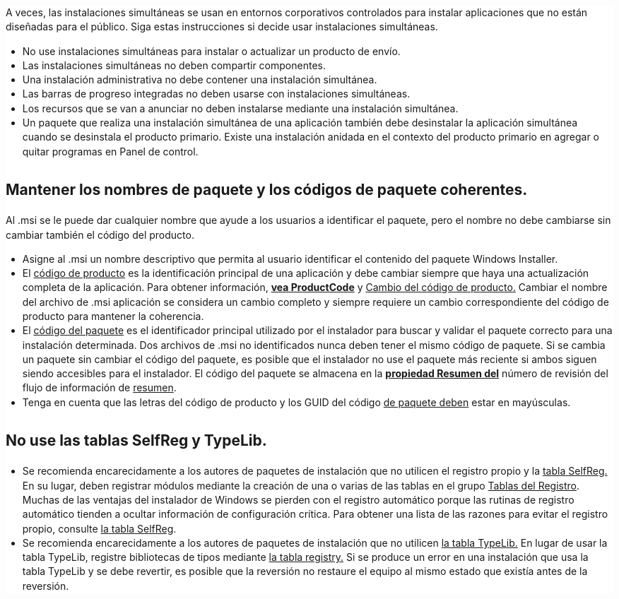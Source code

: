A veces, las instalaciones simultáneas se usan en entornos corporativos controlados para instalar aplicaciones que no están diseñadas para el público. Siga estas instrucciones si decide usar instalaciones simultáneas.

-   No use instalaciones simultáneas para instalar o actualizar un producto de envío.
-   Las instalaciones simultáneas no deben compartir componentes.
-   Una instalación administrativa no debe contener una instalación simultánea.
-   Las barras de progreso integradas no deben usarse con instalaciones simultáneas.
-   Los recursos que se van a anunciar no deben instalarse mediante una instalación simultánea.
-   Un paquete que realiza una instalación simultánea de una aplicación también debe desinstalar la aplicación simultánea cuando se desinstala el producto primario. Existe una instalación anidada en el contexto del producto primario en agregar o quitar programas en Panel de control.

## <a name="keep-package-names-and-package-codes-consistent"></a>Mantener los nombres de paquete y los códigos de paquete coherentes.

Al .msi se le puede dar cualquier nombre que ayude a los usuarios a identificar el paquete, pero el nombre no debe cambiarse sin cambiar también el código del producto.

-   Asigne al .msi un nombre descriptivo que permita al usuario identificar el contenido del paquete Windows Installer.
-   El [código de producto](product-codes.md) es la identificación principal de una aplicación y debe cambiar siempre que haya una actualización completa de la aplicación. Para obtener información, [**vea ProductCode**](productcode.md) y [Cambio del código de producto.](changing-the-product-code.md) Cambiar el nombre del archivo de .msi aplicación se considera un cambio completo y siempre requiere un cambio correspondiente del código de producto para mantener la coherencia.
-   El [código del paquete](package-codes.md) es el identificador principal utilizado por el instalador para buscar y validar el paquete correcto para una instalación determinada. Dos archivos de .msi no identificados nunca deben tener el mismo código de paquete. Si se cambia un paquete sin cambiar el código del paquete, es posible que el instalador no use el paquete más reciente si ambos siguen siendo accesibles para el instalador. El código del paquete se almacena en la [**propiedad Resumen del**](revision-number-summary.md) número de revisión del flujo de información de [resumen](summary-information-stream.md).
-   Tenga en cuenta que las letras del código de producto y los GUID del código [de paquete deben](guid.md) estar en mayúsculas.

## <a name="do-not-use-the-selfreg-and-typelib-tables"></a>No use las tablas SelfReg y TypeLib.

-   Se recomienda encarecidamente a los autores de paquetes de instalación que no utilicen el registro propio y la [tabla SelfReg.](selfreg-table.md) En su lugar, deben registrar módulos mediante la creación de una o varias de las tablas en el grupo [Tablas del Registro](registry-tables-group.md). Muchas de las ventajas del instalador de Windows se pierden con el registro automático porque las rutinas de registro automático tienden a ocultar información de configuración crítica. Para obtener una lista de las razones para evitar el registro propio, consulte [la tabla SelfReg](selfreg-table.md).
-   Se recomienda encarecidamente a los autores de paquetes de instalación que no utilicen [la tabla TypeLib.](typelib-table.md) En lugar de usar la tabla TypeLib, registre bibliotecas de tipos mediante [la tabla registry.](registry-table.md) Si se produce un error en una instalación que usa la tabla TypeLib y se debe revertir, es posible que la reversión no restaure el equipo al mismo estado que existía antes de la reversión.
